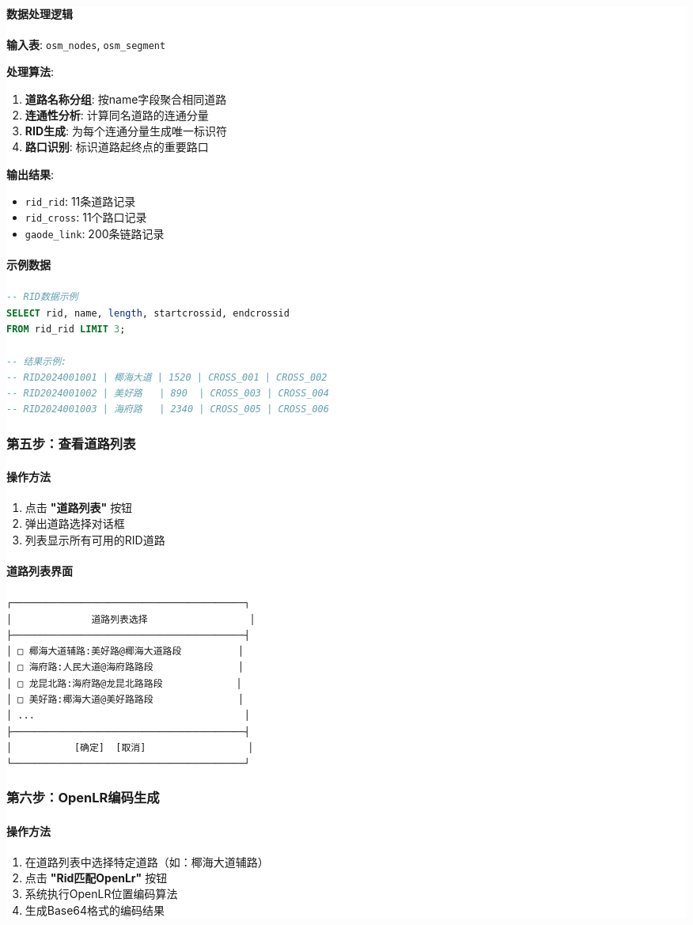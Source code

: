 #### 数据处理逻辑

**输入表**: `osm_nodes`, `osm_segment`

**处理算法**:
1. **道路名称分组**: 按name字段聚合相同道路
2. **连通性分析**: 计算同名道路的连通分量  
3. **RID生成**: 为每个连通分量生成唯一标识符
4. **路口识别**: 标识道路起终点的重要路口

**输出结果**:
- `rid_rid`: 11条道路记录
- `rid_cross`: 11个路口记录  
- `gaode_link`: 200条链路记录

#### 示例数据
```sql
-- RID数据示例
SELECT rid, name, length, startcrossid, endcrossid 
FROM rid_rid LIMIT 3;

-- 结果示例:
-- RID2024001001 | 椰海大道 | 1520 | CROSS_001 | CROSS_002
-- RID2024001002 | 美好路   | 890  | CROSS_003 | CROSS_004  
-- RID2024001003 | 海府路   | 2340 | CROSS_005 | CROSS_006
```

### 第五步：查看道路列表

#### 操作方法
1. 点击 **"道路列表"** 按钮
2. 弹出道路选择对话框
3. 列表显示所有可用的RID道路

#### 道路列表界面
```
┌─────────────────────────────────────────┐
│              道路列表选择                  │
├─────────────────────────────────────────┤
│ □ 椰海大道辅路:美好路@椰海大道路段          │
│ □ 海府路:人民大道@海府路路段               │
│ □ 龙昆北路:海府路@龙昆北路路段             │
│ □ 美好路:椰海大道@美好路路段               │
│ ...                                     │
├─────────────────────────────────────────┤
│           [确定]  [取消]                  │
└─────────────────────────────────────────┘
```

### 第六步：OpenLR编码生成

#### 操作方法
1. 在道路列表中选择特定道路（如：椰海大道辅路）
2. 点击 **"Rid匹配OpenLr"** 按钮  
3. 系统执行OpenLR位置编码算法
4. 生成Base64格式的编码结果
